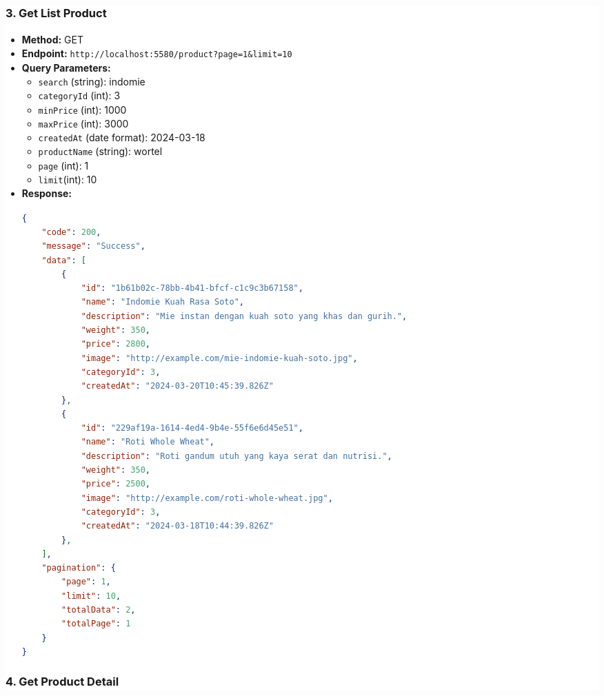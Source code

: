 
### 3. Get List Product

- **Method:** GET
- **Endpoint:** `http://localhost:5580/product?page=1&limit=10`
- **Query Parameters:**
    - `search` (string): indomie
    - `categoryId` (int): 3
    - `minPrice` (int): 1000
    - `maxPrice` (int): 3000
    - `createdAt` (date format): 2024-03-18
    - `productName` (string): wortel
    - `page` (int): 1
    - `limit`(int): 10
- **Response:**
    ```json
    {
        "code": 200,
        "message": "Success",
        "data": [
            {
                "id": "1b61b02c-78bb-4b41-bfcf-c1c9c3b67158",
                "name": "Indomie Kuah Rasa Soto",
                "description": "Mie instan dengan kuah soto yang khas dan gurih.",
                "weight": 350,
                "price": 2800,
                "image": "http://example.com/mie-indomie-kuah-soto.jpg",
                "categoryId": 3,
                "createdAt": "2024-03-20T10:45:39.826Z"
            },
            {
                "id": "229af19a-1614-4ed4-9b4e-55f6e6d45e51",
                "name": "Roti Whole Wheat",
                "description": "Roti gandum utuh yang kaya serat dan nutrisi.",
                "weight": 350,
                "price": 2500,
                "image": "http://example.com/roti-whole-wheat.jpg",
                "categoryId": 3,
                "createdAt": "2024-03-18T10:44:39.826Z"
            },
        ],
        "pagination": {
            "page": 1,
            "limit": 10,
            "totalData": 2,
            "totalPage": 1
        }
    }
    ```

### 4. Get Product Detail
